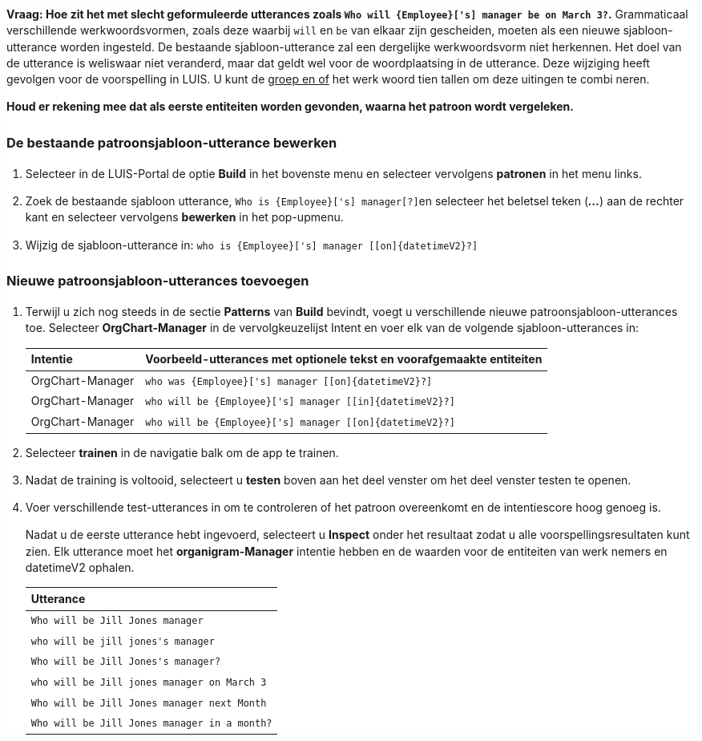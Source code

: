 **Vraag: Hoe zit het met slecht geformuleerde utterances zoals `Who will {Employee}['s] manager be on March 3?`.** Grammaticaal verschillende werkwoordsvormen, zoals deze waarbij `will` en `be` van elkaar zijn gescheiden, moeten als een nieuwe sjabloon-utterance worden ingesteld. De bestaande sjabloon-utterance zal een dergelijke werkwoordsvorm niet herkennen. Het doel van de utterance is weliswaar niet veranderd, maar dat geldt wel voor de woordplaatsing in de utterance. Deze wijziging heeft gevolgen voor de voorspelling in LUIS. U kunt de [groep en of](#use-the-or-operator-and-groups) het werk woord tien tallen om deze uitingen te combi neren.

**Houd er rekening mee dat als eerste entiteiten worden gevonden, waarna het patroon wordt vergeleken.**

### <a name="edit-the-existing-pattern-template-utterance"></a>De bestaande patroonsjabloon-utterance bewerken

1. Selecteer in de LUIS-Portal de optie **Build** in het bovenste menu en selecteer vervolgens **patronen** in het menu links.

1. Zoek de bestaande sjabloon utterance, `Who is {Employee}['s] manager[?]`en selecteer het beletsel teken (***...***) aan de rechter kant en selecteer vervolgens **bewerken** in het pop-upmenu.

1. Wijzig de sjabloon-utterance in: `who is {Employee}['s] manager [[on]{datetimeV2}?]`

### <a name="add-new-pattern-template-utterances"></a>Nieuwe patroonsjabloon-utterances toevoegen

1. Terwijl u zich nog steeds in de sectie **Patterns** van **Build** bevindt, voegt u verschillende nieuwe patroonsjabloon-utterances toe. Selecteer **OrgChart-Manager** in de vervolgkeuzelijst Intent en voer elk van de volgende sjabloon-utterances in:

    |Intentie|Voorbeeld-utterances met optionele tekst en voorafgemaakte entiteiten|
    |--|--|
    |OrgChart-Manager|`who was {Employee}['s] manager [[on]{datetimeV2}?]`|
    |OrgChart-Manager|`who will be {Employee}['s] manager [[in]{datetimeV2}?]`|
    |OrgChart-Manager|`who will be {Employee}['s] manager [[on]{datetimeV2}?]`|

2. Selecteer **trainen** in de navigatie balk om de app te trainen.

3. Nadat de training is voltooid, selecteert u **testen** boven aan het deel venster om het deel venster testen te openen.

4. Voer verschillende test-utterances in om te controleren of het patroon overeenkomt en de intentiescore hoog genoeg is.

    Nadat u de eerste utterance hebt ingevoerd, selecteert u **Inspect** onder het resultaat zodat u alle voorspellingsresultaten kunt zien. Elk utterance moet het **organigram-Manager** intentie hebben en de waarden voor de entiteiten van werk nemers en datetimeV2 ophalen.

    |Utterance|
    |--|
    |`Who will be Jill Jones manager`|
    |`who will be jill jones's manager`|
    |`Who will be Jill Jones's manager?`|
    |`who will be Jill jones manager on March 3`|
    |`Who will be Jill Jones manager next Month`|
    |`Who will be Jill Jones manager in a month?`|

